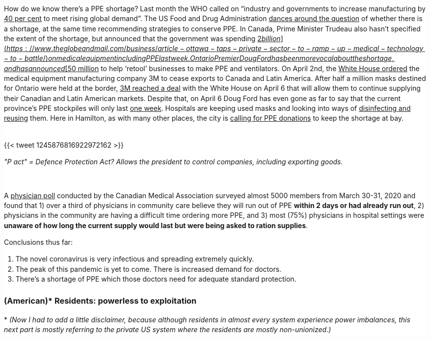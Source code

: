 How do we know there’s a PPE shortage? Last month the WHO called on “industry and governments to increase manufacturing by [40 per cent](https://www.who.int/news-room/detail/03-03-2020-shortage-of-personal-protective-equipment-endangering-health-workers-worldwide) to meet rising global demand”. The US Food and Drug Administration [dances around the question](https://www.fda.gov/medical-devices/personal-protective-equipment-infection-control/faqs-shortages-surgical-masks-and-gowns) of whether there is a shortage, at the same time recommending strategies to conserve PPE. In Canada, Prime Minister Trudeau also hasn’t specified the extent of the shortage, but announced that the government was spending [$2 billion](https://www.theglobeandmail.com/business/article-ottawa-taps-private-sector-to-ramp-up-medical-technology-to-battle/) on medical equipment including PPE last week. Ontario Premier Doug Ford has been more vocal about the shortage, and has announced [$50 million](https://globalnews.ca/video/6763236/coronavirus-outbreak-ontario-announces-50-million-to-help-retool-businesses-to-make-personal-protective-equipment) to help ‘retool’ businesses to make PPE and ventilators. On April 2nd, the [White House ordered](https://www.whitehouse.gov/presidential-actions/memorandum-order-defense-production-act-regarding-3m-company/) the medical equipment manufacturing company 3M to cease exports to Canada and Latin America. After half a million masks destined for Ontario were held at the border, [3M reached a deal](https://nationalpost.com/pmn/news-pmn/canada-news-pmn/trudeau-says-talks-with-u-s-ongoing-confident-ppe-shipments-will-continue) with the White House on April 6 that will allow them to continue supplying their Canadian and Latin American markets. Despite that, on April 6 Doug Ford has even gone as far to say that the current province’s PPE stockpiles will only last [one week](https://www.ohscanada.com/ontario-health-care-workers-enough-ppe-one-week-ford/). Hospitals are keeping used masks and looking into ways of [disinfecting and reusing](https://globalnews.ca/news/6780715/coronavirus-canada-masks-reused/) them. Here in Hamilton, as with many other places, the city is [calling for PPE donations](https://www.hamilton.ca/coronavirus/personal-protective-equipment-ppe-donations) to keep the shortage at bay. 

<br>
{{< tweet 1245876816922972162 >}}

*"P act" = Defence Protection Act? Allows the president to control companies, including exporting goods.*

<br>

A [physician poll](https://www.cma.ca/news-releases-and-statements/physician-poll-reveals-lack-masks-and-supplies-much-starker-portrayed) conducted by the Canadian Medical Association surveyed almost 5000 members from March 30-31, 2020 and found that 1) over a third of physicians in community care believe they will run out of PPE **within 2 days or had already run out**, 2) physicians in the community are having a difficult time ordering more PPE, and 3) most (75%) physicians in hospital settings were **unaware of how long the current supply would last but were being asked to ration supplies**. 

Conclusions thus far: 



1. The novel coronavirus is very infectious and spreading extremely quickly.
2. The peak of this pandemic is yet to come. There is increased demand for doctors.
3. There’s a shortage of PPE which those doctors need for adequate standard protection.

### (American)* Residents: powerless to exploitation


\* *(Now I had to add a little disclaimer, because although residents in almost every system experience power imbalances, this next part is mostly referring to the private US system where the residents are mostly non-unionized.)*

